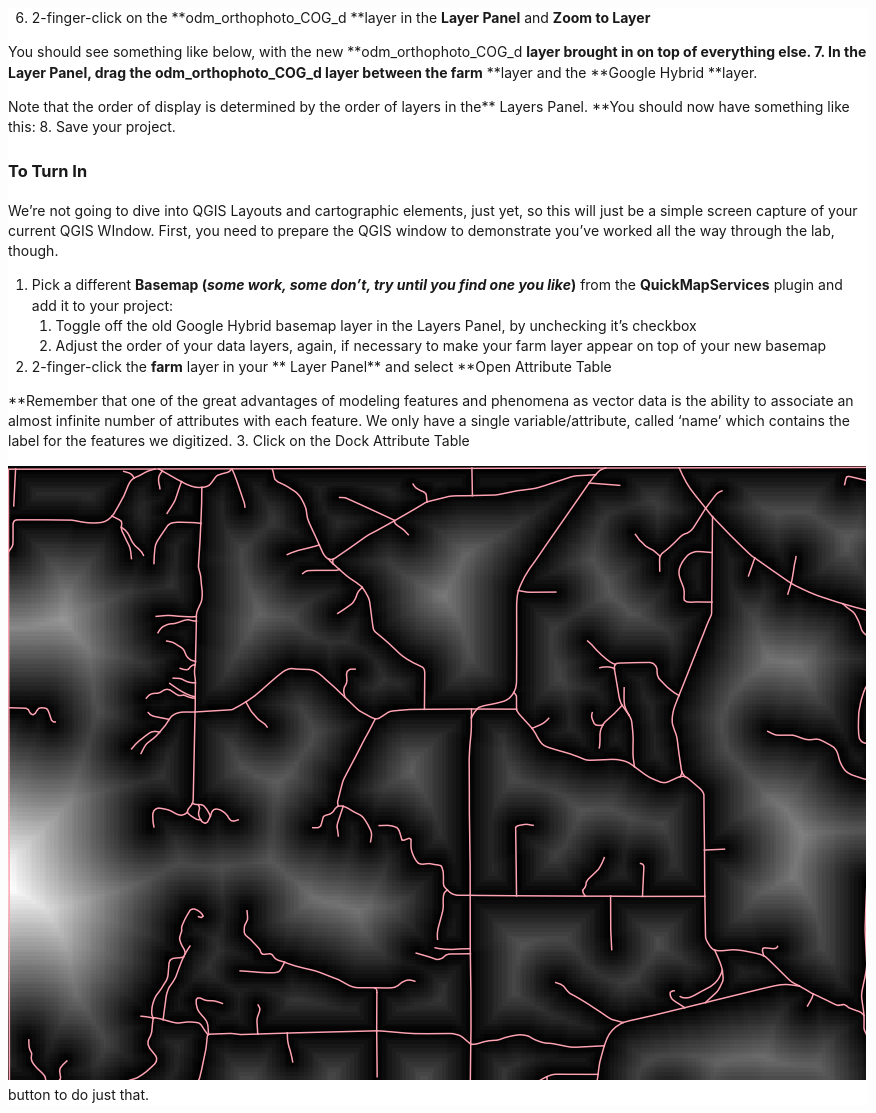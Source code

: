 6. 2-finger-click on the **odm_orthophoto_COG_d **layer in the **Layer Panel** and **Zoom to Layer**

You should see something like below, with the new **odm_orthophoto_COG_d **layer brought in on top of everything else.
7. In the Layer Panel, drag the **odm_orthophoto_COG_d** layer between the farm** **layer and the **Google Hybrid **layer.

Note that the order of display is determined by the order of layers in the** Layers Panel. **You should now have something like this:
8. Save your project.


### To Turn In

We’re not going to dive into QGIS Layouts and cartographic elements, just yet, so this will just be a simple screen capture of your current QGIS WIndow. First, you need to prepare the QGIS window to demonstrate you’ve worked all the way through the lab, though.



1. Pick a different **Basemap (_some work, some don’t, try until you find one you like_)** from the **QuickMapServices** plugin and add it to your project:
    1. Toggle off the old Google Hybrid basemap layer in the Layers Panel, by unchecking it’s checkbox
    2. Adjust the order of your data layers, again, if necessary to make your farm layer appear on top of your new basemap
2. 2-finger-click the **farm** layer in your ** Layer Panel** and select **Open Attribute Table

**Remember that one of the great advantages of modeling features and phenomena as vector data is the ability to associate an almost infinite number of attributes with each feature. We only have a single variable/attribute, called ‘name’ which contains the label for the features we digitized.
3. Click on the Dock Attribute Table

![alt_text](./images/image8.png "image_tooltip")
 button to do just that.